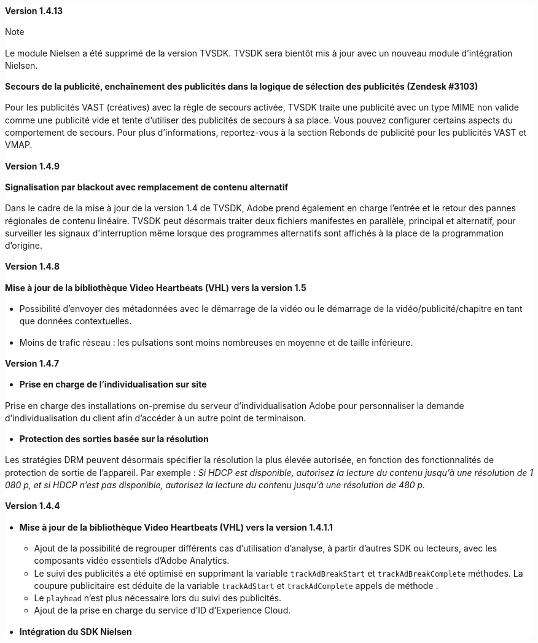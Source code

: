 **Version 1.4.13**

>[!NOTE]
>
>Le module Nielsen a été supprimé de la version TVSDK. TVSDK sera bientôt mis à jour avec un nouveau module d’intégration Nielsen.

**Secours de la publicité, enchaînement des publicités dans la logique de sélection des publicités (Zendesk #3103)**

Pour les publicités VAST (créatives) avec la règle de secours activée, TVSDK traite une publicité avec un type MIME non valide comme une publicité vide et tente d’utiliser des publicités de secours à sa place. Vous pouvez configurer certains aspects du comportement de secours. Pour plus d’informations, reportez-vous à la section Rebonds de publicité pour les publicités VAST et VMAP.

**Version 1.4.9**

**Signalisation par blackout avec remplacement de contenu alternatif**

Dans le cadre de la mise à jour de la version 1.4 de TVSDK, Adobe prend également en charge l’entrée et le retour des pannes régionales de contenu linéaire. TVSDK peut désormais traiter deux fichiers manifestes en parallèle, principal et alternatif, pour surveiller les signaux d’interruption même lorsque des programmes alternatifs sont affichés à la place de la programmation d’origine.

**Version 1.4.8**

**Mise à jour de la bibliothèque Video Heartbeats (VHL) vers la version 1.5**

* Possibilité d’envoyer des métadonnées avec le démarrage de la vidéo ou le démarrage de la vidéo/publicité/chapitre en tant que données contextuelles.

* Moins de trafic réseau : les pulsations sont moins nombreuses en moyenne et de taille inférieure.

**Version 1.4.7**

* **Prise en charge de l’individualisation sur site**

Prise en charge des installations on-premise du serveur d’individualisation Adobe pour personnaliser la demande d’individualisation du client afin d’accéder à un autre point de terminaison.

* **Protection des sorties basée sur la résolution**

Les stratégies DRM peuvent désormais spécifier la résolution la plus élevée autorisée, en fonction des fonctionnalités de protection de sortie de l’appareil. Par exemple : _Si HDCP est disponible, autorisez la lecture du contenu jusqu’à une résolution de 1 080 p, et si HDCP n’est pas disponible, autorisez la lecture du contenu jusqu’à une résolution de 480 p._

**Version 1.4.4**

* **Mise à jour de la bibliothèque Video Heartbeats (VHL) vers la version 1.4.1.1**

   * Ajout de la possibilité de regrouper différents cas d’utilisation d’analyse, à partir d’autres SDK ou lecteurs, avec les composants vidéo essentiels d’Adobe Analytics.
   * Le suivi des publicités a été optimisé en supprimant la variable `trackAdBreakStart` et `trackAdBreakComplete` méthodes. La coupure publicitaire est déduite de la variable `trackAdStart` et `trackAdComplete` appels de méthode .
   * Le `playhead` n’est plus nécessaire lors du suivi des publicités.
   * Ajout de la prise en charge du service d’ID d’Experience Cloud.

* **Intégration du SDK Nielsen**
